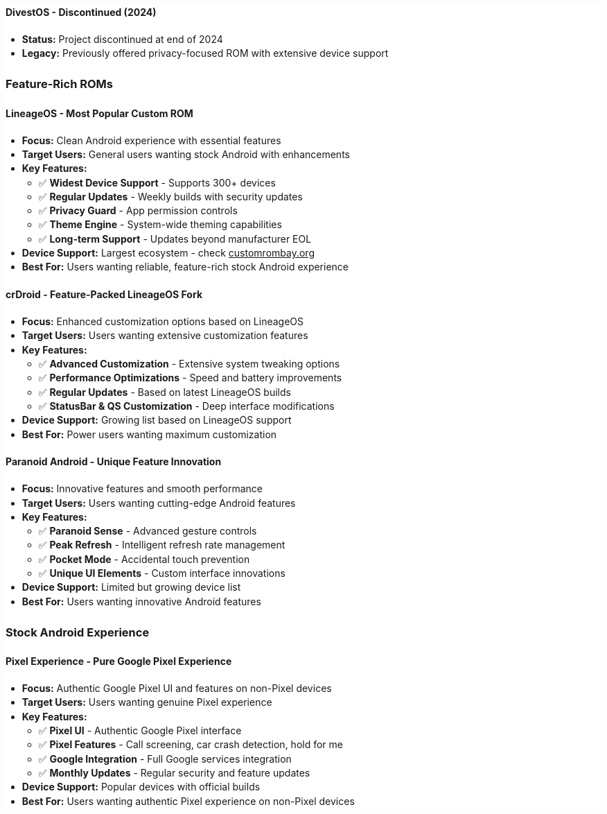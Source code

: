 #### DivestOS - **Discontinued (2024)**
- **Status:** Project discontinued at end of 2024
- **Legacy:** Previously offered privacy-focused ROM with extensive device support

### Feature-Rich ROMs

#### LineageOS - **Most Popular Custom ROM**
- **Focus:** Clean Android experience with essential features
- **Target Users:** General users wanting stock Android with enhancements
- **Key Features:**
  - ✅ **Widest Device Support** - Supports 300+ devices
  - ✅ **Regular Updates** - Weekly builds with security updates  
  - ✅ **Privacy Guard** - App permission controls
  - ✅ **Theme Engine** - System-wide theming capabilities
  - ✅ **Long-term Support** - Updates beyond manufacturer EOL
- **Device Support:** Largest ecosystem - check [customrombay.org](https://customrombay.org/)
- **Best For:** Users wanting reliable, feature-rich stock Android experience

#### crDroid - **Feature-Packed LineageOS Fork**
- **Focus:** Enhanced customization options based on LineageOS
- **Target Users:** Users wanting extensive customization features
- **Key Features:**
  - ✅ **Advanced Customization** - Extensive system tweaking options
  - ✅ **Performance Optimizations** - Speed and battery improvements
  - ✅ **Regular Updates** - Based on latest LineageOS builds
  - ✅ **StatusBar & QS Customization** - Deep interface modifications
- **Device Support:** Growing list based on LineageOS support
- **Best For:** Power users wanting maximum customization

#### Paranoid Android - **Unique Feature Innovation**
- **Focus:** Innovative features and smooth performance
- **Target Users:** Users wanting cutting-edge Android features
- **Key Features:**
  - ✅ **Paranoid Sense** - Advanced gesture controls
  - ✅ **Peak Refresh** - Intelligent refresh rate management
  - ✅ **Pocket Mode** - Accidental touch prevention
  - ✅ **Unique UI Elements** - Custom interface innovations
- **Device Support:** Limited but growing device list
- **Best For:** Users wanting innovative Android features

### Stock Android Experience

#### Pixel Experience - **Pure Google Pixel Experience**
- **Focus:** Authentic Google Pixel UI and features on non-Pixel devices
- **Target Users:** Users wanting genuine Pixel experience
- **Key Features:**
  - ✅ **Pixel UI** - Authentic Google Pixel interface
  - ✅ **Pixel Features** - Call screening, car crash detection, hold for me
  - ✅ **Google Integration** - Full Google services integration
  - ✅ **Monthly Updates** - Regular security and feature updates
- **Device Support:** Popular devices with official builds
- **Best For:** Users wanting authentic Pixel experience on non-Pixel devices
